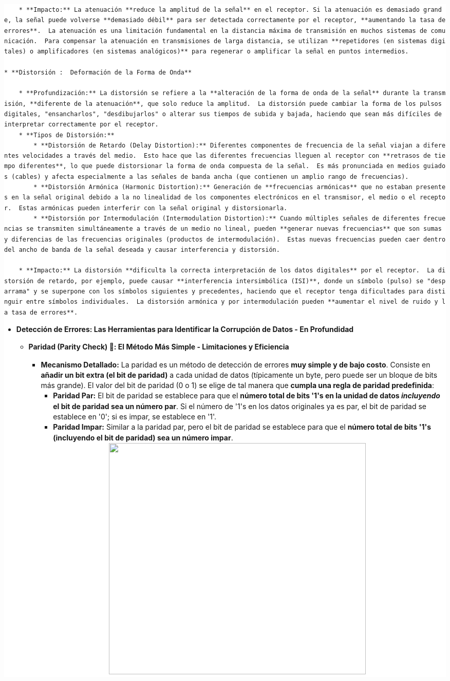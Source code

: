         * **Impacto:** La atenuación **reduce la amplitud de la señal** en el receptor. Si la atenuación es demasiado grande, la señal puede volverse **demasiado débil** para ser detectada correctamente por el receptor, **aumentando la tasa de errores**.  La atenuación es una limitación fundamental en la distancia máxima de transmisión en muchos sistemas de comunicación.  Para compensar la atenuación en transmisiones de larga distancia, se utilizan **repetidores (en sistemas digitales) o amplificadores (en sistemas analógicos)** para regenerar o amplificar la señal en puntos intermedios.

    * **Distorsión :  Deformación de la Forma de Onda**

        * **Profundización:** La distorsión se refiere a la **alteración de la forma de onda de la señal** durante la transmisión, **diferente de la atenuación**, que solo reduce la amplitud.  La distorsión puede cambiar la forma de los pulsos digitales, "ensancharlos", "desdibujarlos" o alterar sus tiempos de subida y bajada, haciendo que sean más difíciles de interpretar correctamente por el receptor.
        * **Tipos de Distorsión:**
            * **Distorsión de Retardo (Delay Distortion):** Diferentes componentes de frecuencia de la señal viajan a diferentes velocidades a través del medio.  Esto hace que las diferentes frecuencias lleguen al receptor con **retrasos de tiempo diferentes**, lo que puede distorsionar la forma de onda compuesta de la señal.  Es más pronunciada en medios guiados (cables) y afecta especialmente a las señales de banda ancha (que contienen un amplio rango de frecuencias).
            * **Distorsión Armónica (Harmonic Distortion):** Generación de **frecuencias armónicas** que no estaban presentes en la señal original debido a la no linealidad de los componentes electrónicos en el transmisor, el medio o el receptor.  Estas armónicas pueden interferir con la señal original y distorsionarla.
            * **Distorsión por Intermodulación (Intermodulation Distortion):** Cuando múltiples señales de diferentes frecuencias se transmiten simultáneamente a través de un medio no lineal, pueden **generar nuevas frecuencias** que son sumas y diferencias de las frecuencias originales (productos de intermodulación).  Estas nuevas frecuencias pueden caer dentro del ancho de banda de la señal deseada y causar interferencia y distorsión.

        * **Impacto:** La distorsión **dificulta la correcta interpretación de los datos digitales** por el receptor.  La distorsión de retardo, por ejemplo, puede causar **interferencia intersimbólica (ISI)**, donde un símbolo (pulso) se "desparrama" y se superpone con los símbolos siguientes y precedentes, haciendo que el receptor tenga dificultades para distinguir entre símbolos individuales.  La distorsión armónica y por intermodulación pueden **aumentar el nivel de ruido y la tasa de errores**.

* **Detección de Errores: Las Herramientas para Identificar la Corrupción de Datos - En Profundidad**

    * **Paridad (Parity Check) 🔢: El Método Más Simple - Limitaciones y Eficiencia**

        * **Mecanismo Detallado:** La paridad es un método de detección de errores **muy simple y de bajo costo**.  Consiste en **añadir un bit extra (el bit de paridad)** a cada unidad de datos (típicamente un byte, pero puede ser un bloque de bits más grande).  El valor del bit de paridad (0 o 1) se elige de tal manera que **cumpla una regla de paridad predefinida**:
            * **Paridad Par:**  El bit de paridad se establece para que el **número total de bits '1's en la unidad de datos *incluyendo* el bit de paridad sea un número par**.  Si el número de '1's en los datos originales ya es par, el bit de paridad se establece en '0'; si es impar, se establece en '1'.
            * **Paridad Impar:**  Similar a la paridad par, pero el bit de paridad se establece para que el **número total de bits '1's (incluyendo el bit de paridad) sea un número impar**.

      <div align="center">
            
         <img src="https://github.com/user-attachments/assets/287c75d6-c5b8-4751-be72-eac9e52a5774" width="500" height="450">

      </div>
